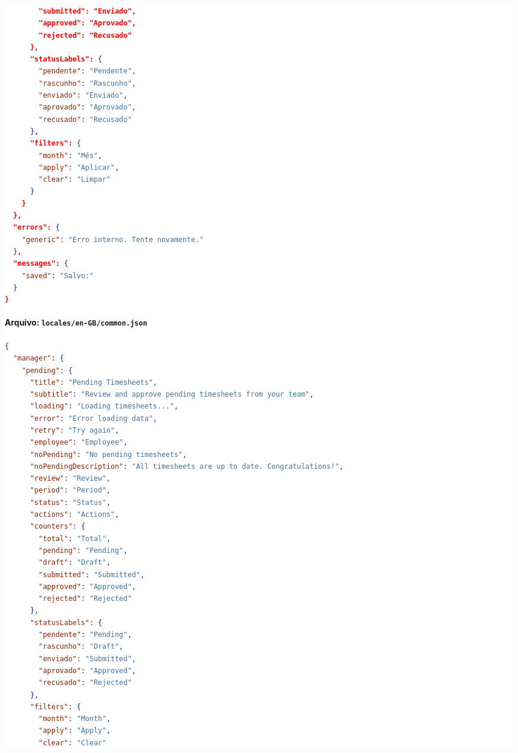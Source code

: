 ```json
        "submitted": "Enviado",
        "approved": "Aprovado",
        "rejected": "Recusado"
      },
      "statusLabels": {
        "pendente": "Pendente",
        "rascunho": "Rascunho",
        "enviado": "Enviado",
        "aprovado": "Aprovado",
        "recusado": "Recusado"
      },
      "filters": {
        "month": "Mês",
        "apply": "Aplicar",
        "clear": "Limpar"
      }
    }
  },
  "errors": {
    "generic": "Erro interno. Tente novamente."
  },
  "messages": {
    "saved": "Salvo:"
  }
}
```

#### **Arquivo**: `locales/en-GB/common.json`
```json
{
  "manager": {
    "pending": {
      "title": "Pending Timesheets",
      "subtitle": "Review and approve pending timesheets from your team",
      "loading": "Loading timesheets...",
      "error": "Error loading data",
      "retry": "Try again",
      "employee": "Employee",
      "noPending": "No pending timesheets",
      "noPendingDescription": "All timesheets are up to date. Congratulations!",
      "review": "Review",
      "period": "Period",
      "status": "Status",
      "actions": "Actions",
      "counters": {
        "total": "Total",
        "pending": "Pending",
        "draft": "Draft",
        "submitted": "Submitted",
        "approved": "Approved",
        "rejected": "Rejected"
      },
      "statusLabels": {
        "pendente": "Pending",
        "rascunho": "Draft",
        "enviado": "Submitted",
        "aprovado": "Approved",
        "recusado": "Rejected"
      },
      "filters": {
        "month": "Month",
        "apply": "Apply",
        "clear": "Clear"
```